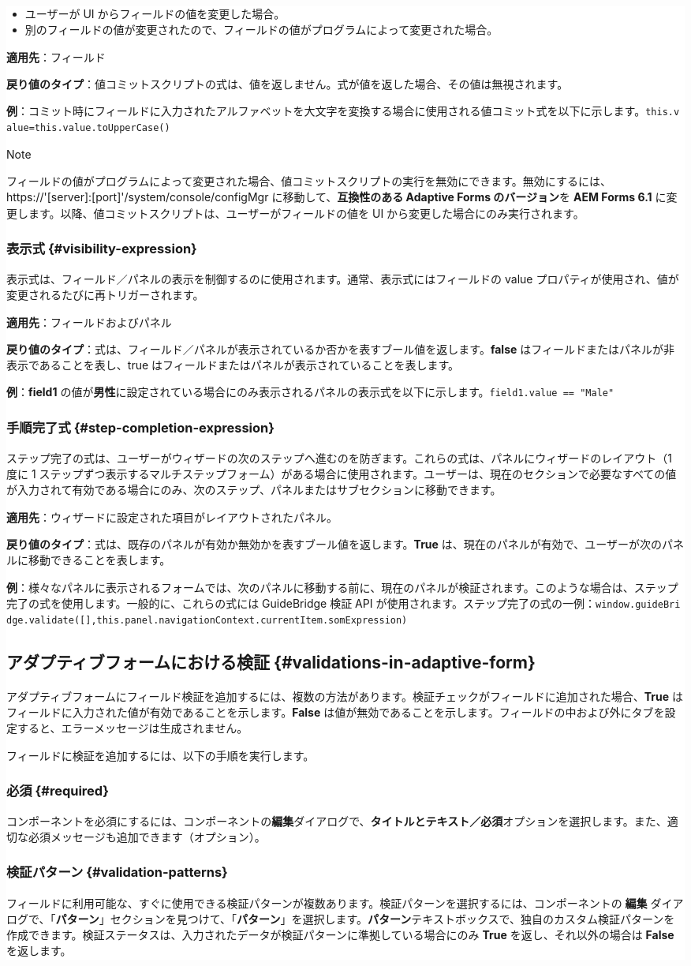 * ユーザーが UI からフィールドの値を変更した場合。
* 別のフィールドの値が変更されたので、フィールドの値がプログラムによって変更された場合。

**適用先**：フィールド

**戻り値のタイプ**：値コミットスクリプトの式は、値を返しません。式が値を返した場合、その値は無視されます。

**例**：コミット時にフィールドに入力されたアルファベットを大文字を変換する場合に使用される値コミット式を以下に示します。`this.value=this.value.toUpperCase()`

>[!NOTE]
>
>フィールドの値がプログラムによって変更された場合、値コミットスクリプトの実行を無効にできます。無効にするには、https://&#39;[server]:[port]&#39;/system/console/configMgr に移動して、**互換性のある Adaptive Forms のバージョン**&#x200B;を **AEM Forms 6.1** に変更します。以降、値コミットスクリプトは、ユーザーがフィールドの値を UI から変更した場合にのみ実行されます。

### 表示式 {#visibility-expression}

表示式は、フィールド／パネルの表示を制御するのに使用されます。通常、表示式にはフィールドの value プロパティが使用され、値が変更されるたびに再トリガーされます。

**適用先**：フィールドおよびパネル

**戻り値のタイプ**：式は、フィールド／パネルが表示されているか否かを表すブール値を返します。**false** はフィールドまたはパネルが非表示であることを表し、true はフィールドまたはパネルが表示されていることを表します。

**例**：**field1** の値が&#x200B;**男性**&#x200B;に設定されている場合にのみ表示されるパネルの表示式を以下に示します。`field1.value == "Male"`

### 手順完了式 {#step-completion-expression}

ステップ完了の式は、ユーザーがウィザードの次のステップへ進むのを防ぎます。これらの式は、パネルにウィザードのレイアウト（1 度に 1 ステップずつ表示するマルチステップフォーム）がある場合に使用されます。ユーザーは、現在のセクションで必要なすべての値が入力されて有効である場合にのみ、次のステップ、パネルまたはサブセクションに移動できます。

**適用先**：ウィザードに設定された項目がレイアウトされたパネル。

**戻り値のタイプ**：式は、既存のパネルが有効か無効かを表すブール値を返します。**True** は、現在のパネルが有効で、ユーザーが次のパネルに移動できることを表します。

**例**：様々なパネルに表示されるフォームでは、次のパネルに移動する前に、現在のパネルが検証されます。このような場合は、ステップ完了の式を使用します。一般的に、これらの式には GuideBridge 検証 API が使用されます。ステップ完了の式の一例：`window.guideBridge.validate([],this.panel.navigationContext.currentItem.somExpression)`

## アダプティブフォームにおける検証 {#validations-in-adaptive-form}

アダプティブフォームにフィールド検証を追加するには、複数の方法があります。検証チェックがフィールドに追加された場合、**True** はフィールドに入力された値が有効であることを示します。**False** は値が無効であることを示します。フィールドの中および外にタブを設定すると、エラーメッセージは生成されません。

フィールドに検証を追加するには、以下の手順を実行します。

### 必須 {#required}

コンポーネントを必須にするには、コンポーネントの&#x200B;**編集**&#x200B;ダイアログで、**タイトルとテキスト／必須**&#x200B;オプションを選択します。また、適切な必須メッセージも追加できます（オプション）。

### 検証パターン {#validation-patterns}

フィールドに利用可能な、すぐに使用できる検証パターンが複数あります。検証パターンを選択するには、コンポーネントの **編集** ダイアログで、「**パターン**」セクションを見つけて、「**パターン**」を選択します。**パターン**&#x200B;テキストボックスで、独自のカスタム検証パターンを作成できます。検証ステータスは、入力されたデータが検証パターンに準拠している場合にのみ **True** を返し、それ以外の場合は **False** を返します。
